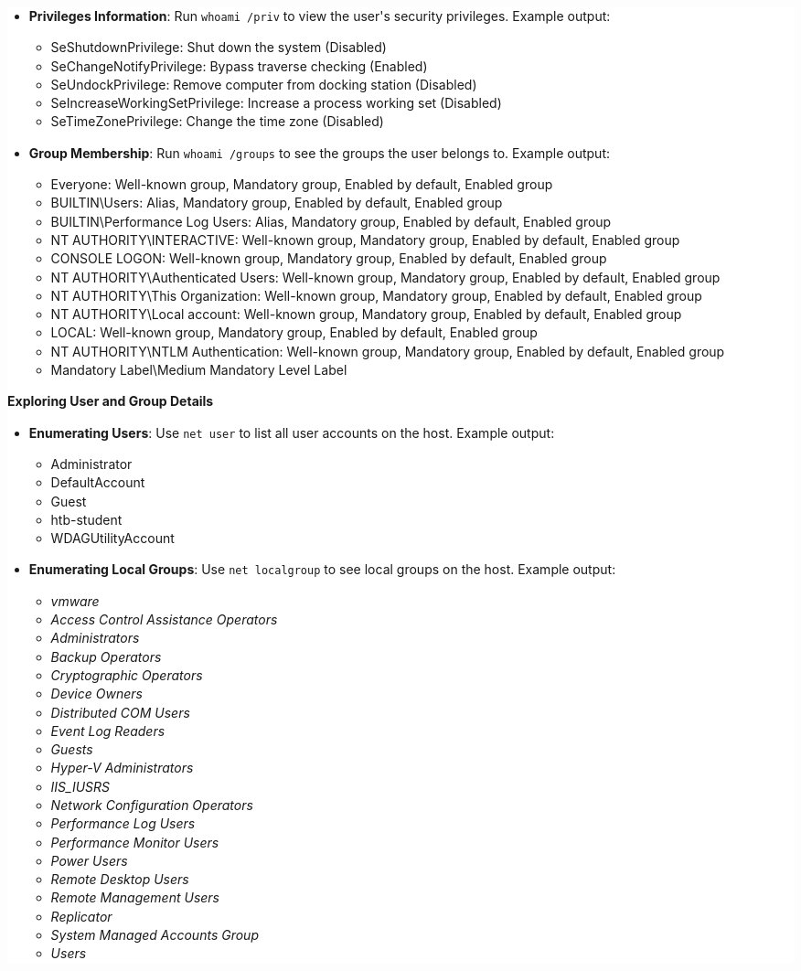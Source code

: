 - **Privileges Information**: Run `whoami /priv` to view the user's security privileges. Example output:
    
    - SeShutdownPrivilege: Shut down the system (Disabled)
    - SeChangeNotifyPrivilege: Bypass traverse checking (Enabled)
    - SeUndockPrivilege: Remove computer from docking station (Disabled)
    - SeIncreaseWorkingSetPrivilege: Increase a process working set (Disabled)
    - SeTimeZonePrivilege: Change the time zone (Disabled)
- **Group Membership**: Run `whoami /groups` to see the groups the user belongs to. Example output:
    
    - Everyone: Well-known group, Mandatory group, Enabled by default, Enabled group
    - BUILTIN\Users: Alias, Mandatory group, Enabled by default, Enabled group
    - BUILTIN\Performance Log Users: Alias, Mandatory group, Enabled by default, Enabled group
    - NT AUTHORITY\INTERACTIVE: Well-known group, Mandatory group, Enabled by default, Enabled group
    - CONSOLE LOGON: Well-known group, Mandatory group, Enabled by default, Enabled group
    - NT AUTHORITY\Authenticated Users: Well-known group, Mandatory group, Enabled by default, Enabled group
    - NT AUTHORITY\This Organization: Well-known group, Mandatory group, Enabled by default, Enabled group
    - NT AUTHORITY\Local account: Well-known group, Mandatory group, Enabled by default, Enabled group
    - LOCAL: Well-known group, Mandatory group, Enabled by default, Enabled group
    - NT AUTHORITY\NTLM Authentication: Well-known group, Mandatory group, Enabled by default, Enabled group
    - Mandatory Label\Medium Mandatory Level Label

**Exploring User and Group Details**

- **Enumerating Users**: Use `net user` to list all user accounts on the host. Example output:
    
    - Administrator
    - DefaultAccount
    - Guest
    - htb-student
    - WDAGUtilityAccount
- **Enumerating Local Groups**: Use `net localgroup` to see local groups on the host. Example output:
    
    - _vmware_
    - _Access Control Assistance Operators_
    - _Administrators_
    - _Backup Operators_
    - _Cryptographic Operators_
    - _Device Owners_
    - _Distributed COM Users_
    - _Event Log Readers_
    - _Guests_
    - _Hyper-V Administrators_
    - _IIS_IUSRS_
    - _Network Configuration Operators_
    - _Performance Log Users_
    - _Performance Monitor Users_
    - _Power Users_
    - _Remote Desktop Users_
    - _Remote Management Users_
    - _Replicator_
    - _System Managed Accounts Group_
    - _Users_
